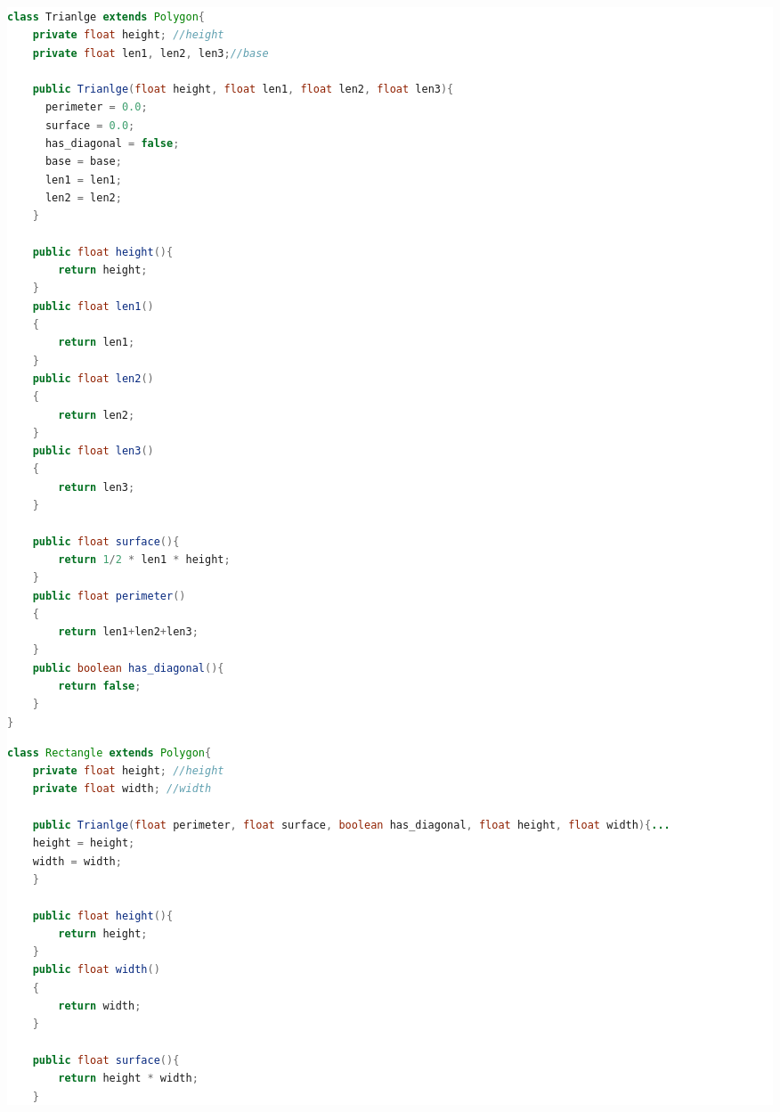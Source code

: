 ```java
class Trianlge extends Polygon{
    private float height; //height
    private float len1, len2, len3;//base

    public Trianlge(float height, float len1, float len2, float len3){
      perimeter = 0.0;
      surface = 0.0;
      has_diagonal = false;
      base = base;
      len1 = len1;
      len2 = len2;
    }

    public float height(){
        return height;
    }
    public float len1()
    {
        return len1;
    }
    public float len2()
    {
        return len2;
    }
    public float len3()
    {
        return len3;
    }

    public float surface(){
        return 1/2 * len1 * height;
    }
    public float perimeter()
    {
        return len1+len2+len3;
    }
    public boolean has_diagonal(){
        return false;
    }
}
```

```java
class Rectangle extends Polygon{
    private float height; //height
    private float width; //width

    public Trianlge(float perimeter, float surface, boolean has_diagonal, float height, float width){...
    height = height;
    width = width;
    }

    public float height(){
        return height;
    }
    public float width()
    {
        return width;
    }

    public float surface(){
        return height * width;
    }
```